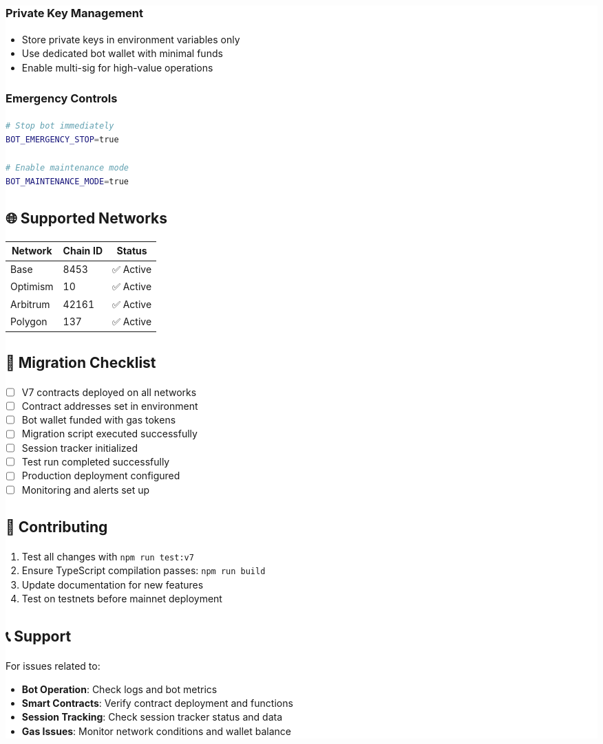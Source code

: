 ### Private Key Management
- Store private keys in environment variables only
- Use dedicated bot wallet with minimal funds
- Enable multi-sig for high-value operations

### Emergency Controls
```bash
# Stop bot immediately
BOT_EMERGENCY_STOP=true

# Enable maintenance mode
BOT_MAINTENANCE_MODE=true
```

## 🌐 Supported Networks

| Network | Chain ID | Status |
|---------|----------|---------|
| Base | 8453 | ✅ Active |
| Optimism | 10 | ✅ Active |
| Arbitrum | 42161 | ✅ Active |
| Polygon | 137 | ✅ Active |

## 📝 Migration Checklist

- [ ] V7 contracts deployed on all networks
- [ ] Contract addresses set in environment
- [ ] Bot wallet funded with gas tokens
- [ ] Migration script executed successfully
- [ ] Session tracker initialized
- [ ] Test run completed successfully
- [ ] Production deployment configured
- [ ] Monitoring and alerts set up

## 🤝 Contributing

1. Test all changes with `npm run test:v7`
2. Ensure TypeScript compilation passes: `npm run build`
3. Update documentation for new features
4. Test on testnets before mainnet deployment

## 📞 Support

For issues related to:
- **Bot Operation**: Check logs and bot metrics
- **Smart Contracts**: Verify contract deployment and functions
- **Session Tracking**: Check session tracker status and data
- **Gas Issues**: Monitor network conditions and wallet balance
